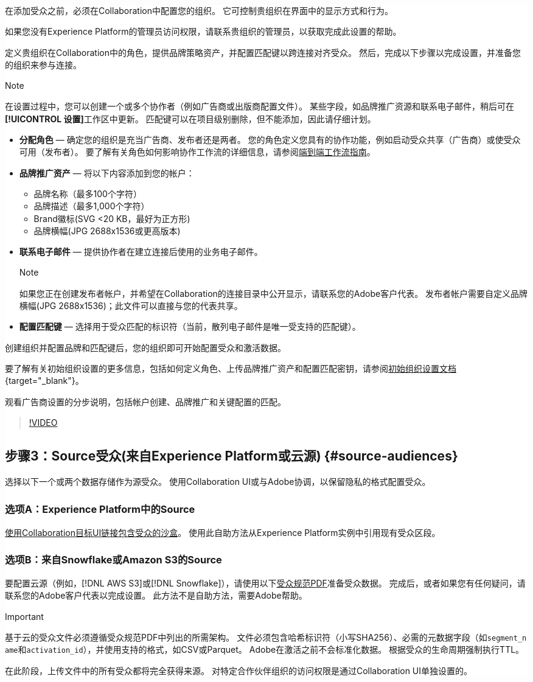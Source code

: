 在添加受众之前，必须在Collaboration中配置您的组织。 它可控制贵组织在界面中的显示方式和行为。

如果您没有Experience Platform的管理员访问权限，请联系贵组织的管理员，以获取完成此设置的帮助。

定义贵组织在Collaboration中的角色，提供品牌策略资产，并配置匹配键以跨连接对齐受众。 然后，完成以下步骤以完成设置，并准备您的组织来参与连接。

>[!NOTE]
>
>在设置过程中，您可以创建一个或多个协作者（例如广告商或出版商配置文件）。 某些字段，如品牌推广资源和联系电子邮件，稍后可在&#x200B;**[!UICONTROL 设置]**&#x200B;工作区中更新。 匹配键可以在项目级别删除，但不能添加，因此请仔细计划。

- **分配角色** — 确定您的组织是充当广告商、发布者还是两者。 您的角色定义您具有的协作功能，例如启动受众共享（广告商）或使受众可用（发布者）。 要了解有关角色如何影响协作工作流的详细信息，请参阅[端到端工作流指南](./end-to-end-workflow.md)。
- **品牌推广资产** — 将以下内容添加到您的帐户：
   - 品牌名称（最多100个字符）
   - 品牌描述（最多1,000个字符）
   - Brand徽标(SVG &lt;20 KB，最好为正方形)
   - 品牌横幅(JPG 2688x1536或更高版本)
- **联系电子邮件** — 提供协作者在建立连接后使用的业务电子邮件。

  >[!NOTE]
  >
  >如果您正在创建发布者帐户，并希望在Collaboration的连接目录中公开显示，请联系您的Adobe客户代表。 发布者帐户需要自定义品牌横幅(JPG 2688x1536)；此文件可以直接与您的代表共享。

- **配置匹配键** — 选择用于受众匹配的标识符（当前，散列电子邮件是唯一受支持的匹配键）。

创建组织并配置品牌和匹配键后，您的组织即可开始配置受众和激活数据。

要了解有关初始组织设置的更多信息，包括如何定义角色、上传品牌推广资产和配置匹配密钥，请参阅[初始组织设置文档](./setup/onboard-organization.md#initial-organization-setup){target="_blank"}。

观看广告商设置的分步说明，包括帐户创建、品牌推广和关键配置的匹配。

>[!VIDEO](https://video.tv.adobe.com/v/3452264/?learn=on&enablevpops)

## 步骤3：Source受众(来自Experience Platform或云源) {#source-audiences}

选择以下一个或两个数据存储作为源受众。 使用Collaboration UI或与Adobe协调，以保留隐私的格式配置受众。

### 选项A：Experience Platform中的Source

[使用Collaboration目标UI链接包含受众的沙盒](./setup/onboard-audiences.md)。 使用此自助方法从Experience Platform实例中引用现有受众区段。

### 选项B：来自Snowflake或Amazon S3的Source

要配置云源（例如，[!DNL AWS S3]或[!DNL Snowflake]），请使用以下[受众规范PDF](../assets/quick-start/RTCDP_Collaboration_Audience_Onboarding_Spec_v1.0.pdf)准备受众数据。 完成后，或者如果您有任何疑问，请联系您的Adobe客户代表以完成设置。 此方法不是自助方法，需要Adobe帮助。

>[!IMPORTANT]
>
>基于云的受众文件必须遵循受众规范PDF中列出的所需架构。 文件必须包含哈希标识符（小写SHA256）、必需的元数据字段（如`segment_name`和`activation_id`），并使用支持的格式，如CSV或Parquet。 Adobe在激活之前不会标准化数据。 根据受众的生命周期强制执行TTL。
>
>在此阶段，上传文件中的所有受众都将完全获得来源。 对特定合作伙伴组织的访问权限是通过Collaboration UI单独设置的。
